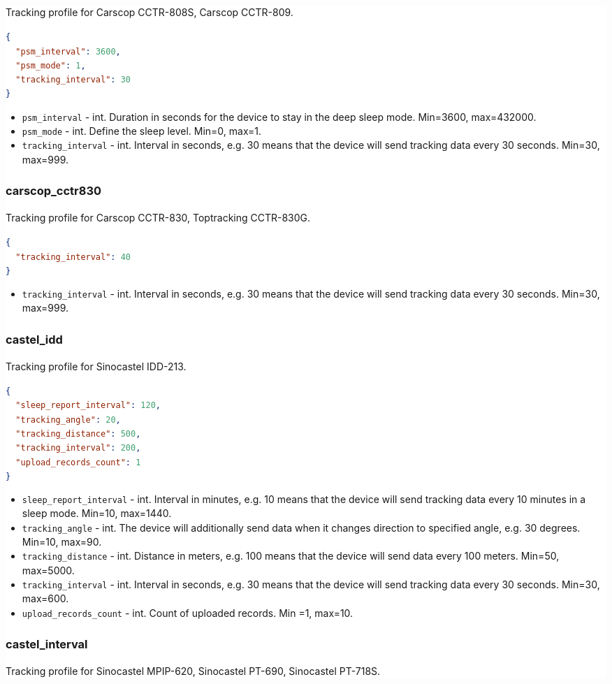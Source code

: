 Tracking profile for Carscop CCTR-808S, Carscop CCTR-809.

```json
{
  "psm_interval": 3600,
  "psm_mode": 1,
  "tracking_interval": 30
}
```

* `psm_interval` - int. Duration in seconds for the device to stay in the deep sleep mode. Min=3600, max=432000.
* `psm_mode` - int. Define the sleep level. Min=0, max=1.
* `tracking_interval` - int. Interval in seconds, e.g. 30 means that the device will send tracking data every 30 seconds. Min=30, max=999.

### carscop\_cctr830

Tracking profile for Carscop CCTR-830, Toptracking CCTR-830G.

```json
{
  "tracking_interval": 40
}
```

* `tracking_interval` - int. Interval in seconds, e.g. 30 means that the device will send tracking data every 30 seconds. Min=30, max=999.

### castel\_idd

Tracking profile for Sinocastel IDD-213.

```json
{
  "sleep_report_interval": 120,
  "tracking_angle": 20,
  "tracking_distance": 500,
  "tracking_interval": 200,
  "upload_records_count": 1
}
```

* `sleep_report_interval` - int. Interval in minutes, e.g. 10 means that the device will send tracking data every 10 minutes in a sleep mode. Min=10, max=1440.
* `tracking_angle` - int. The device will additionally send data when it changes direction to specified angle, e.g. 30 degrees. Min=10, max=90.
* `tracking_distance` - int. Distance in meters, e.g. 100 means that the device will send data every 100 meters. Min=50, max=5000.
* `tracking_interval` - int. Interval in seconds, e.g. 30 means that the device will send tracking data every 30 seconds. Min=30, max=600.
* `upload_records_count` - int. Count of uploaded records. Min =1, max=10.

### castel\_interval

Tracking profile for Sinocastel MPIP-620, Sinocastel PT-690, Sinocastel PT-718S.
